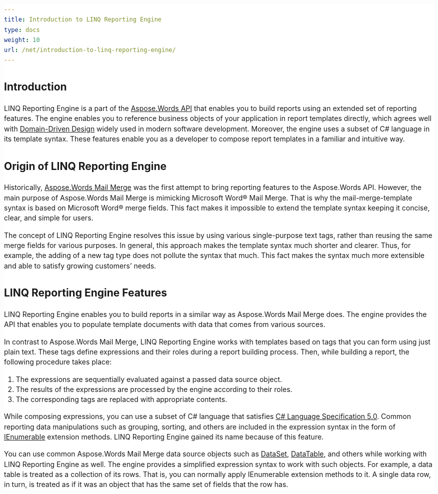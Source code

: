 ```yaml
---
title: Introduction to LINQ Reporting Engine
type: docs
weight: 10
url: /net/introduction-to-linq-reporting-engine/
---
```


## **Introduction**
LINQ Reporting Engine is a part of the [Aspose.Words API](https://products.aspose.com/words/net) that enables you to build reports using an extended set of reporting features. The engine enables you to reference business objects of your application in report templates directly, which agrees well with [Domain-Driven Design](http://en.wikipedia.org/wiki/Domain-driven_design) widely used in modern software development. Moreover, the engine uses a subset of C# language in its template syntax. These features enable you as a developer to compose report templates in a familiar and intuitive way.
## **Origin of LINQ Reporting Engine**
Historically, [Aspose.Words Mail Merge](http://www.aspose.com/docs/display/wordsnet/About+Mail+Merge+in+Aspose.Words) was the first attempt to bring reporting features to the Aspose.Words API. However, the main purpose of Aspose.Words Mail Merge is mimicking Microsoft Word® Mail Merge. That is why the mail-merge-template syntax is based on Microsoft Word® merge fields. This fact makes it impossible to extend the template syntax keeping it concise, clear, and simple for users.

The concept of LINQ Reporting Engine resolves this issue by using various single-purpose text tags, rather than reusing the same merge fields for various purposes. In general, this approach makes the template syntax much shorter and clearer. Thus, for example, the adding of a new tag type does not pollute the syntax that much. This fact makes the syntax much more extensible and able to satisfy growing customers’ needs.
## **LINQ Reporting Engine Features**
LINQ Reporting Engine enables you to build reports in a similar way as Aspose.Words Mail Merge does. The engine provides the API that enables you to populate template documents with data that comes from various sources.

In contrast to Aspose.Words Mail Merge, LINQ Reporting Engine works with templates based on tags that you can form using just plain text. These tags define expressions and their roles during a report building process. Then, while building a report, the following procedure takes place:

1. The expressions are sequentially evaluated against a passed data source object.
1. The results of the expressions are processed by the engine according to their roles.
1. The corresponding tags are replaced with appropriate contents.

While composing expressions, you can use a subset of C# language that satisfies [C# Language Specification 5.0](http://www.microsoft.com/en-us/download/details.aspx?id=7029). Common reporting data manipulations such as grouping, sorting, and others are included in the expression syntax in the form of [IEnumerable<T>](http://msdn.microsoft.com/en-us/library/9eekhta0\(v=vs.110\).aspx) extension methods. LINQ Reporting Engine gained its name because of this feature.

You can use common Aspose.Words Mail Merge data source objects such as [DataSet](http://msdn.microsoft.com/en-us/library/system.data.dataset\(v=vs.110\).aspx), [DataTable](http://msdn.microsoft.com/en-us/library/system.data.datatable\(v=vs.110\).aspx), and others while working with LINQ Reporting Engine as well. The engine provides a simplified expression syntax to work with such objects. For example, a data table is treated as a collection of its rows. That is, you can normally apply IEnumerable<T> extension methods to it. A single data row, in turn, is treated as if it was an object that has the same set of fields that the row has.

